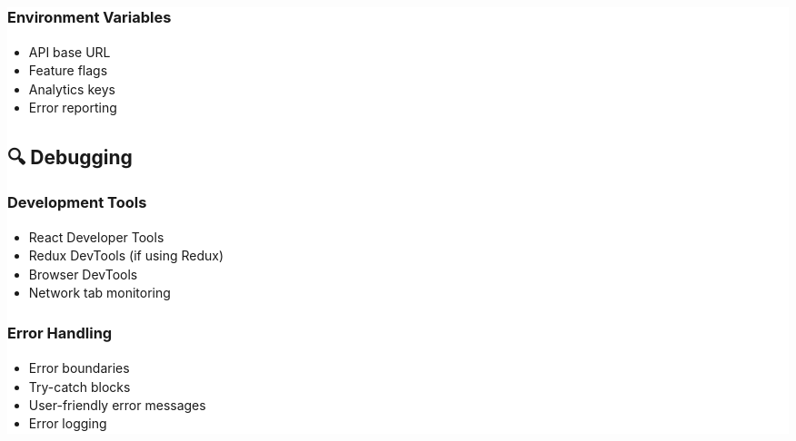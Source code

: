 ### Environment Variables
- API base URL
- Feature flags
- Analytics keys
- Error reporting

## 🔍 Debugging

### Development Tools
- React Developer Tools
- Redux DevTools (if using Redux)
- Browser DevTools
- Network tab monitoring

### Error Handling
- Error boundaries
- Try-catch blocks
- User-friendly error messages
- Error logging

